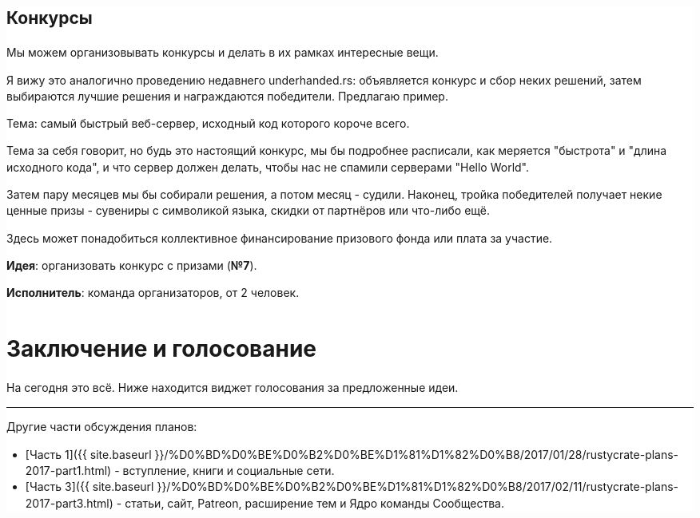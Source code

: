 ## Конкурсы

Мы можем организовывать конкурсы и делать в их рамках интересные вещи.

Я вижу это аналогично проведению недавнего underhanded.rs: объявляется конкурс и
сбор неких решений, затем выбираются лучшие решения и награждаются победители.
Предлагаю пример.

Тема: самый быстрый веб-сервер, исходный код которого короче всего.

Тема за себя говорит, но будь это настоящий конкурс, мы бы подробнее расписали,
как меряется "быстрота" и "длина исходного кода", и что сервер должен делать,
чтобы нас не спамили серверами "Hello World".

Затем пару месяцев мы бы собирали решения, а потом месяц - судили. Наконец,
тройка победителей получает некие ценные призы - сувениры с символикой языка,
скидки от партнёров или что-либо ещё.

Здесь может понадобиться коллективное финансирование призового фонда или плата
за участие.

**Идея**: организовать конкурс с призами (**№7**).

**Исполнитель**: команда организаторов, от 2 человек.

# Заключение и голосование

На сегодня это всё. Ниже находится виджет голосования за предложенные идеи.

<center>

<script>(function(e,t,s,n){var o,c,r;e.SMCX=e.SMCX||[],t.getElementById(n)||(o=t.getElementsByTagName(s),c=o[o.length-1],r=t.createElement(s),r.type="text/javascript",r.async=!0,r.id=n,r.src=["https:"===location.protocol?"https://":"http://","widget.surveymonkey.com/collect/website/js/rGEsHdLl13yMsyO_2BaLevS5e9zCE_2Fltud8OWWnbwphs2WWzI5PEGwWNCRqTI5m0So.js"].join(""),c.parentNode.insertBefore(r,c))})(window,document,"script","smcx-sdk");</script>

</center>

<hr/>

Другие части обсуждения планов:

* [Часть 1]({{ site.baseurl }}/%D0%BD%D0%BE%D0%B2%D0%BE%D1%81%D1%82%D0%B8/2017/01/28/rustycrate-plans-2017-part1.html) -
вступление, книги и социальные сети.
* [Часть 3]({{ site.baseurl }}/%D0%BD%D0%BE%D0%B2%D0%BE%D1%81%D1%82%D0%B8/2017/02/11/rustycrate-plans-2017-part3.html) -
  cтатьи, сайт, Patreon, расширение тем и Ядро команды Сообщества.
